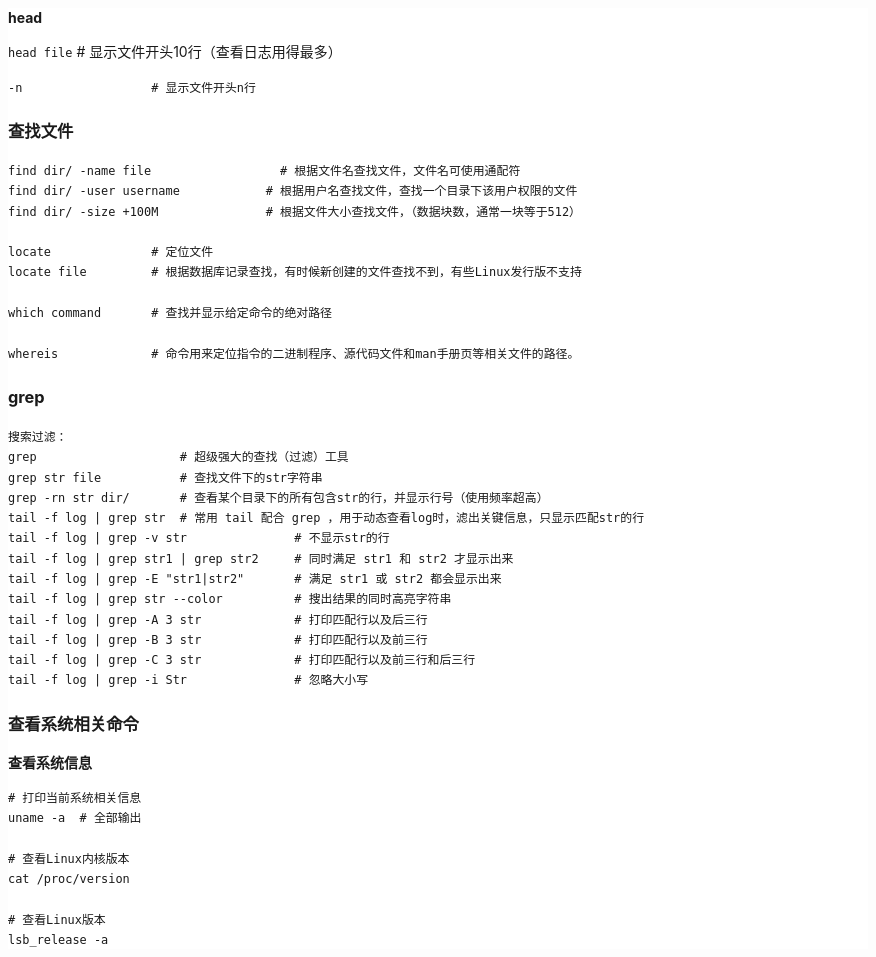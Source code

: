 **head**

`head file`               # 显示文件开头10行（查看日志用得最多）

```shell
-n                  # 显示文件开头n行
```

### 查找文件

```shell
find dir/ -name file	              # 根据文件名查找文件，文件名可使用通配符
find dir/ -user username            # 根据用户名查找文件，查找一个目录下该用户权限的文件
find dir/ -size +100M               # 根据文件大小查找文件，（数据块数，通常一块等于512）

locate              # 定位文件
locate file         # 根据数据库记录查找，有时候新创建的文件查找不到，有些Linux发行版不支持

which command       # 查找并显示给定命令的绝对路径

whereis             # 命令用来定位指令的二进制程序、源代码文件和man手册页等相关文件的路径。
```

### grep

```shell
搜索过滤：
grep                    # 超级强大的查找（过滤）工具
grep str file           # 查找文件下的str字符串
grep -rn str dir/       # 查看某个目录下的所有包含str的行，并显示行号（使用频率超高）
tail -f log | grep str  # 常用 tail 配合 grep ，用于动态查看log时，滤出关键信息，只显示匹配str的行
tail -f log | grep -v str               # 不显示str的行
tail -f log | grep str1 | grep str2     # 同时满足 str1 和 str2 才显示出来
tail -f log | grep -E "str1|str2"       # 满足 str1 或 str2 都会显示出来
tail -f log | grep str --color          # 搜出结果的同时高亮字符串
tail -f log | grep -A 3 str             # 打印匹配行以及后三行
tail -f log | grep -B 3 str             # 打印匹配行以及前三行
tail -f log | grep -C 3 str             # 打印匹配行以及前三行和后三行
tail -f log | grep -i Str               # 忽略大小写
```

### 查看系统相关命令

**查看系统信息**

```shell
# 打印当前系统相关信息
uname -a  # 全部输出

# 查看Linux内核版本
cat /proc/version

# 查看Linux版本
lsb_release -a
```
